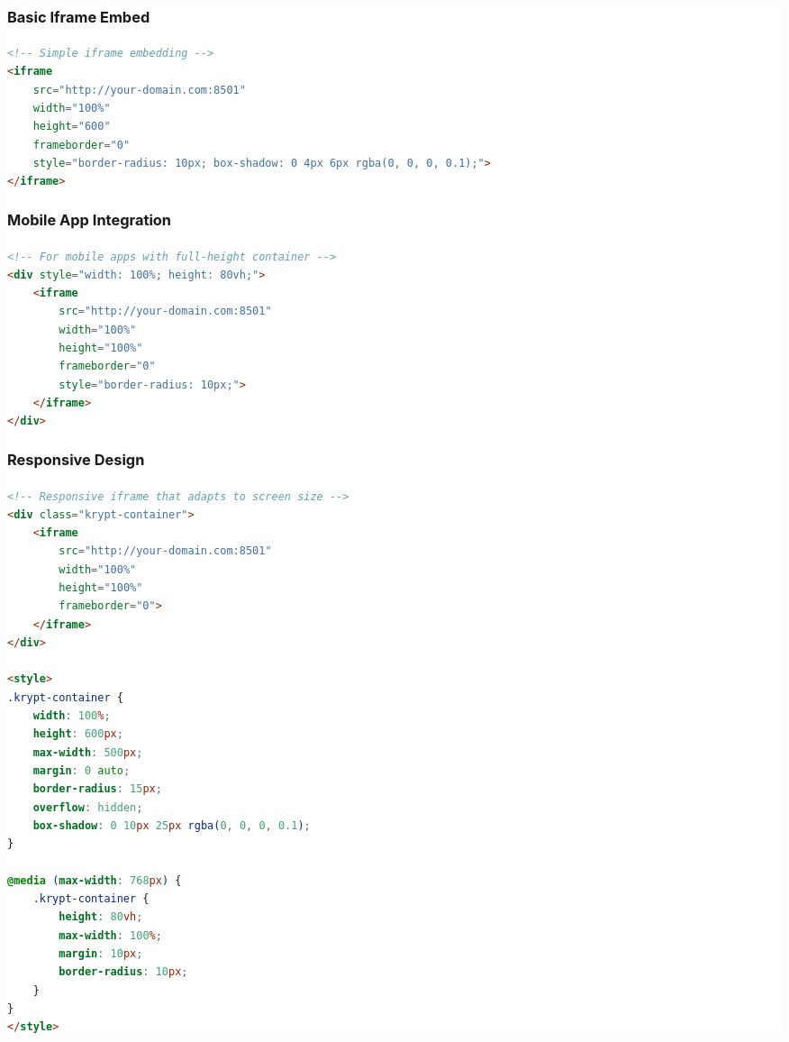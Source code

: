 ### Basic Iframe Embed
```html
<!-- Simple iframe embedding -->
<iframe 
    src="http://your-domain.com:8501" 
    width="100%" 
    height="600" 
    frameborder="0"
    style="border-radius: 10px; box-shadow: 0 4px 6px rgba(0, 0, 0, 0.1);">
</iframe>
```

### Mobile App Integration
```html
<!-- For mobile apps with full-height container -->
<div style="width: 100%; height: 80vh;">
    <iframe 
        src="http://your-domain.com:8501" 
        width="100%" 
        height="100%" 
        frameborder="0"
        style="border-radius: 10px;">
    </iframe>
</div>
```

### Responsive Design
```html
<!-- Responsive iframe that adapts to screen size -->
<div class="krypt-container">
    <iframe 
        src="http://your-domain.com:8501" 
        width="100%" 
        height="100%" 
        frameborder="0">
    </iframe>
</div>

<style>
.krypt-container {
    width: 100%;
    height: 600px;
    max-width: 500px;
    margin: 0 auto;
    border-radius: 15px;
    overflow: hidden;
    box-shadow: 0 10px 25px rgba(0, 0, 0, 0.1);
}

@media (max-width: 768px) {
    .krypt-container {
        height: 80vh;
        max-width: 100%;
        margin: 10px;
        border-radius: 10px;
    }
}
</style>
```
